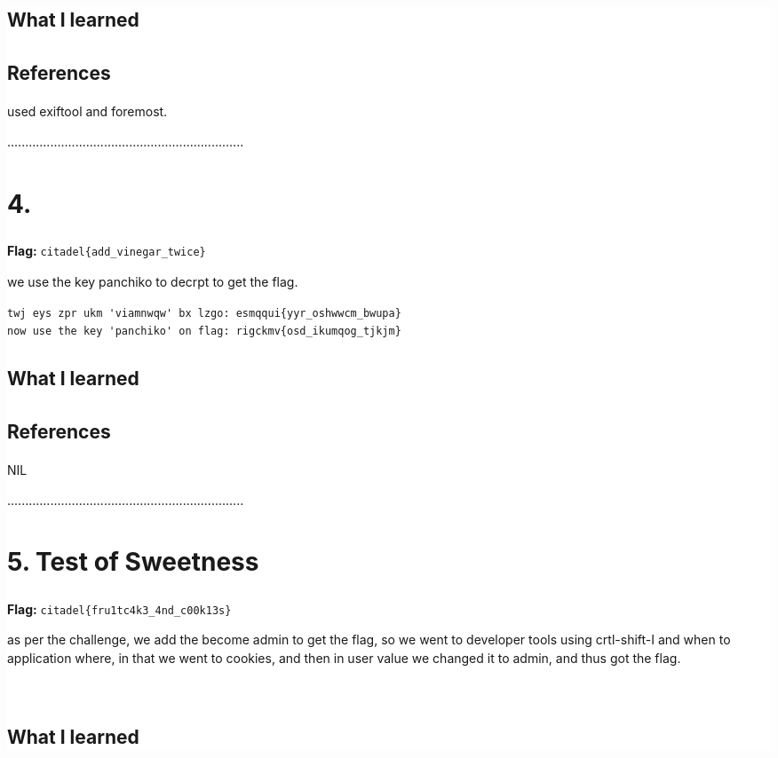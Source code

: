 ## What I learned


## References

used exiftool and foremost.

..................................................................

# 4. 

### 

**Flag:** `citadel{add_vinegar_twice}`

we use the key panchiko to decrpt to get the flag.



```
twj eys zpr ukm 'viamnwqw' bx lzgo: esmqqui{yyr_oshwwcm_bwupa}
now use the key 'panchiko' on flag: rigckmv{osd_ikumqog_tjkjm}

```

## What I learned


## References

NIL

..................................................................

# 5. Test of Sweetness

### 

**Flag:** `citadel{fru1tc4k3_4nd_c00k13s}`

as per the challenge, we add the become admin to get the flag, so we went to developer tools using crtl-shift-I and when to application where, in that we went to cookies, 
and then in user value we changed it to admin, and thus got the flag.




```


```

## What I learned


